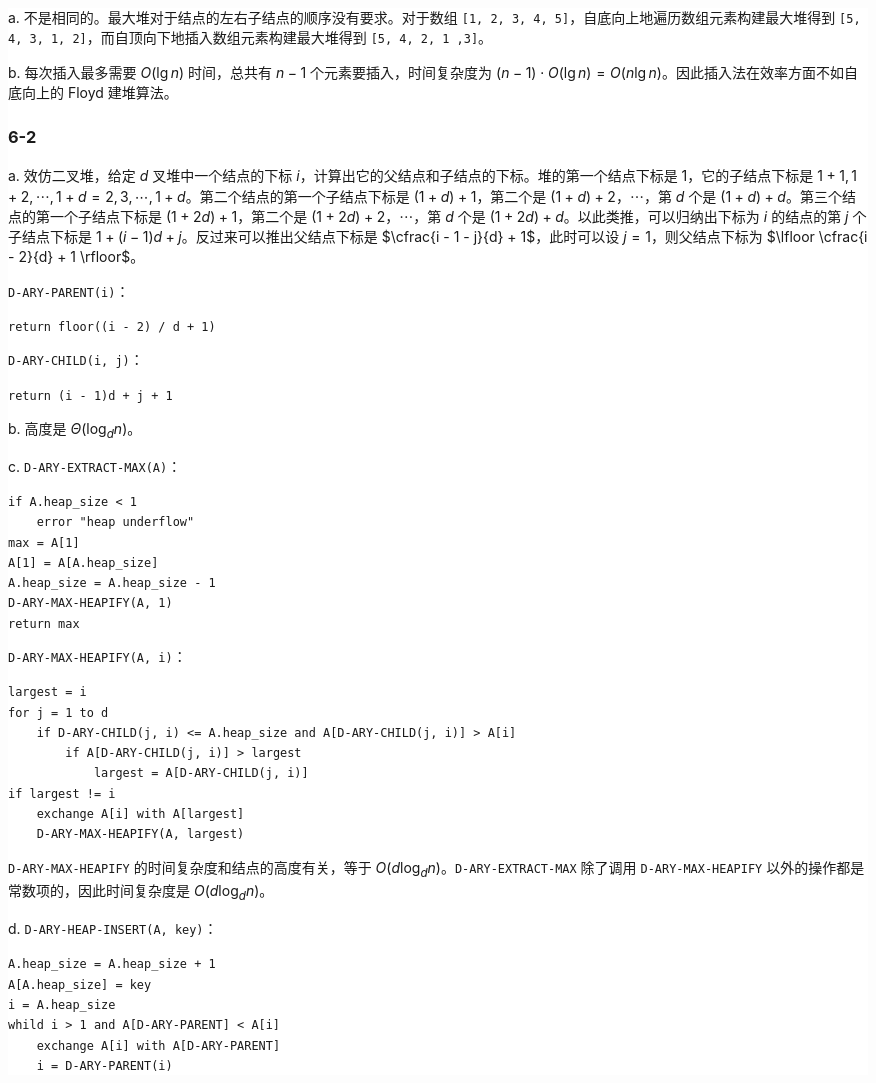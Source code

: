 a. 不是相同的。最大堆对于结点的左右子结点的顺序没有要求。对于数组 `[1, 2, 3, 4, 5]`，自底向上地遍历数组元素构建最大堆得到 `[5, 4, 3, 1, 2]`，而自顶向下地插入数组元素构建最大堆得到 `[5, 4, 2, 1 ,3]`。

b. 每次插入最多需要 $O(\lg n)$ 时间，总共有 $n - 1$ 个元素要插入，时间复杂度为 $(n - 1) \cdot O(\lg n) = O(n \lg n)$。因此插入法在效率方面不如自底向上的 Floyd 建堆算法。

### 6-2

a. 效仿二叉堆，给定 $d$ 叉堆中一个结点的下标 $i$，计算出它的父结点和子结点的下标。堆的第一个结点下标是 $1$，它的子结点下标是 $1 + 1,1 + 2,\cdots,1 + d = 2,3,\cdots,1 + d$。第二个结点的第一个子结点下标是 $(1 + d) + 1$，第二个是 $(1 + d) + 2$，$\cdots$，第 $d$ 个是 $(1 + d) + d$。第三个结点的第一个子结点下标是 $(1 + 2d) + 1$，第二个是 $(1 + 2d) + 2$，$\cdots$，第 $d$ 个是 $(1 + 2d) + d$。以此类推，可以归纳出下标为 $i$ 的结点的第 $j$ 个子结点下标是 $1 + (i - 1)d +j$。反过来可以推出父结点下标是 $\cfrac{i - 1 - j}{d} + 1$，此时可以设 $j = 1$，则父结点下标为 $\lfloor \cfrac{i - 2}{d} + 1 \rfloor$。

`D-ARY-PARENT(i)`：

```
return floor((i - 2) / d + 1)
```

`D-ARY-CHILD(i, j)`：

```
return (i - 1)d + j + 1
```

b. 高度是 $\Theta(\log_d n)$。

c. `D-ARY-EXTRACT-MAX(A)`：

```
if A.heap_size < 1
    error "heap underflow"
max = A[1]
A[1] = A[A.heap_size]
A.heap_size = A.heap_size - 1
D-ARY-MAX-HEAPIFY(A, 1)
return max
```

`D-ARY-MAX-HEAPIFY(A, i)`：

```
largest = i
for j = 1 to d
    if D-ARY-CHILD(j, i) <= A.heap_size and A[D-ARY-CHILD(j, i)] > A[i]
        if A[D-ARY-CHILD(j, i)] > largest
            largest = A[D-ARY-CHILD(j, i)]
if largest != i
    exchange A[i] with A[largest]
    D-ARY-MAX-HEAPIFY(A, largest)
```

`D-ARY-MAX-HEAPIFY` 的时间复杂度和结点的高度有关，等于 $O(d \log_{d}n)$。`D-ARY-EXTRACT-MAX` 除了调用 `D-ARY-MAX-HEAPIFY` 以外的操作都是常数项的，因此时间复杂度是 $O(d \log_{d}n)$。

d. `D-ARY-HEAP-INSERT(A, key)`：

```
A.heap_size = A.heap_size + 1
A[A.heap_size] = key
i = A.heap_size
whild i > 1 and A[D-ARY-PARENT] < A[i]
    exchange A[i] with A[D-ARY-PARENT]
    i = D-ARY-PARENT(i)
```
